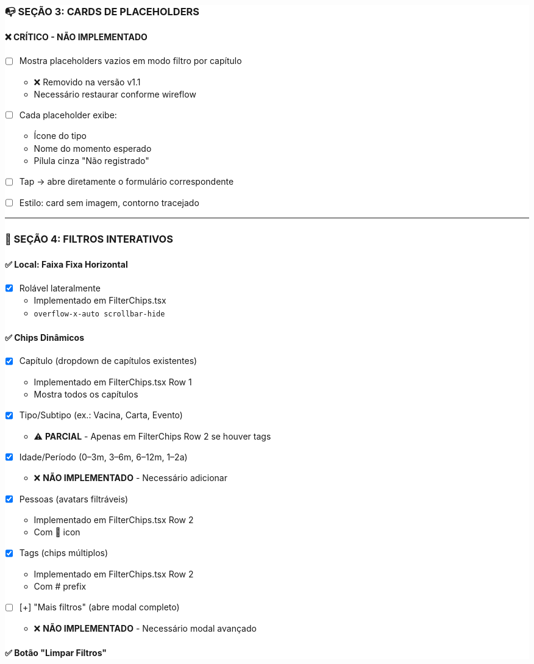 
### 📭 SEÇÃO 3: CARDS DE PLACEHOLDERS

#### ❌ CRÍTICO - NÃO IMPLEMENTADO

- [ ] Mostra placeholders vazios em modo filtro por capítulo

  - ❌ Removido na versão v1.1
  - Necessário restaurar conforme wireflow

- [ ] Cada placeholder exibe:

  - Ícone do tipo
  - Nome do momento esperado
  - Pílula cinza "Não registrado"

- [ ] Tap → abre diretamente o formulário correspondente

- [ ] Estilo: card sem imagem, contorno tracejado

---

### 🧩 SEÇÃO 4: FILTROS INTERATIVOS

#### ✅ Local: Faixa Fixa Horizontal

- [x] Rolável lateralmente
  - Implementado em FilterChips.tsx
  - `overflow-x-auto scrollbar-hide`

#### ✅ Chips Dinâmicos

- [x] Capítulo (dropdown de capítulos existentes)

  - Implementado em FilterChips.tsx Row 1
  - Mostra todos os capítulos

- [x] Tipo/Subtipo (ex.: Vacina, Carta, Evento)

  - ⚠️ **PARCIAL** - Apenas em FilterChips Row 2 se houver tags

- [x] Idade/Período (0–3m, 3–6m, 6–12m, 1–2a)

  - ❌ **NÃO IMPLEMENTADO** - Necessário adicionar

- [x] Pessoas (avatars filtráveis)

  - Implementado em FilterChips.tsx Row 2
  - Com 👤 icon

- [x] Tags (chips múltiplos)

  - Implementado em FilterChips.tsx Row 2
  - Com # prefix

- [ ] [+] "Mais filtros" (abre modal completo)
  - ❌ **NÃO IMPLEMENTADO** - Necessário modal avançado

#### ✅ Botão "Limpar Filtros"
